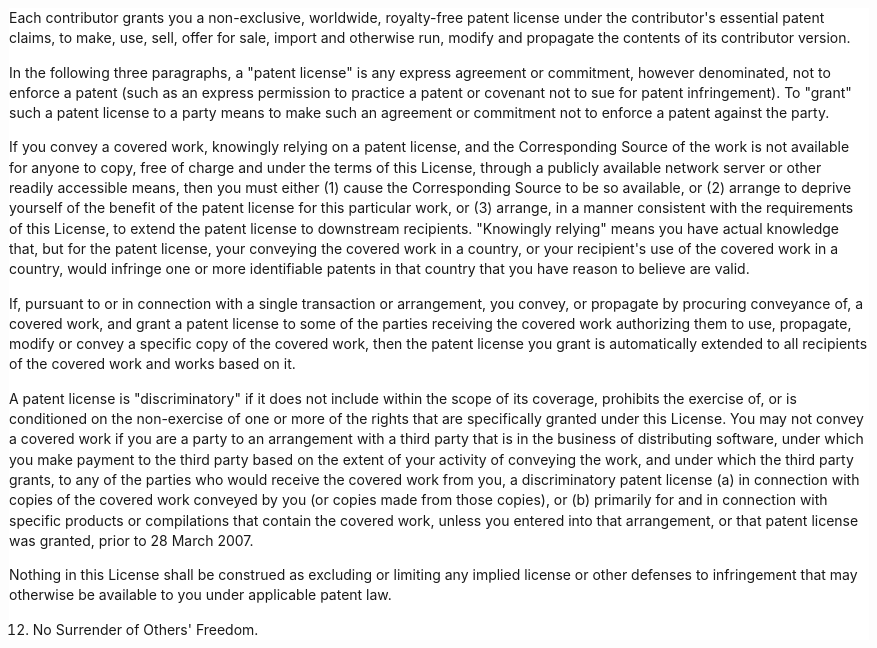   Each contributor grants you a non-exclusive, worldwide, royalty-free
patent license under the contributor's essential patent claims, to
make, use, sell, offer for sale, import and otherwise run, modify and
propagate the contents of its contributor version.

  In the following three paragraphs, a "patent license" is any express
agreement or commitment, however denominated, not to enforce a patent
(such as an express permission to practice a patent or covenant not to
sue for patent infringement).  To "grant" such a patent license to a
party means to make such an agreement or commitment not to enforce a
patent against the party.

  If you convey a covered work, knowingly relying on a patent license,
and the Corresponding Source of the work is not available for anyone
to copy, free of charge and under the terms of this License, through a
publicly available network server or other readily accessible means,
then you must either (1) cause the Corresponding Source to be so
available, or (2) arrange to deprive yourself of the benefit of the
patent license for this particular work, or (3) arrange, in a manner
consistent with the requirements of this License, to extend the patent
license to downstream recipients.  "Knowingly relying" means you have
actual knowledge that, but for the patent license, your conveying the
covered work in a country, or your recipient's use of the covered work
in a country, would infringe one or more identifiable patents in that
country that you have reason to believe are valid.

  If, pursuant to or in connection with a single transaction or
arrangement, you convey, or propagate by procuring conveyance of, a
covered work, and grant a patent license to some of the parties
receiving the covered work authorizing them to use, propagate, modify
or convey a specific copy of the covered work, then the patent license
you grant is automatically extended to all recipients of the covered
work and works based on it.

  A patent license is "discriminatory" if it does not include within
the scope of its coverage, prohibits the exercise of, or is
conditioned on the non-exercise of one or more of the rights that are
specifically granted under this License.  You may not convey a covered
work if you are a party to an arrangement with a third party that is
in the business of distributing software, under which you make payment
to the third party based on the extent of your activity of conveying
the work, and under which the third party grants, to any of the
parties who would receive the covered work from you, a discriminatory
patent license (a) in connection with copies of the covered work
conveyed by you (or copies made from those copies), or (b) primarily
for and in connection with specific products or compilations that
contain the covered work, unless you entered into that arrangement,
or that patent license was granted, prior to 28 March 2007.

  Nothing in this License shall be construed as excluding or limiting
any implied license or other defenses to infringement that may
otherwise be available to you under applicable patent law.

  12. No Surrender of Others' Freedom.
